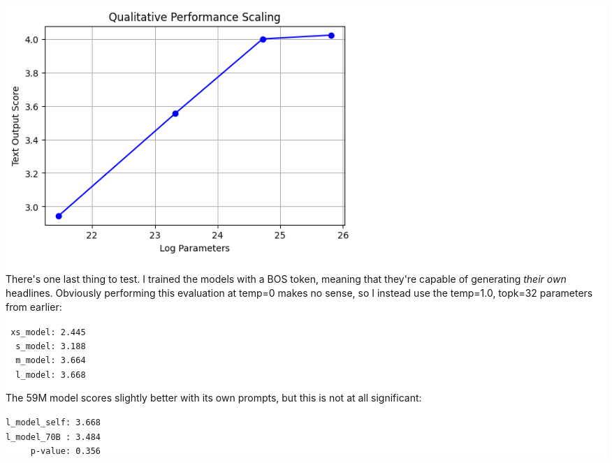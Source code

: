 <img src="results/images/performance_scaling_70b_as_judge.png" alt="output quality as judged by Llama 3 70B" width="500">

There's one last thing to test. I trained the models with a BOS token, meaning that they're capable of generating *their own* headlines. Obviously performing this evaluation at temp=0 makes no sense, so I instead use the temp=1.0, topk=32 parameters from earlier:

```
 xs_model: 2.445
  s_model: 3.188
  m_model: 3.664
  l_model: 3.668
```
The 59M model scores slightly better with its own prompts, but this is not at all significant: 

```
l_model_self: 3.668
l_model_70B : 3.484
     p-value: 0.356
```
